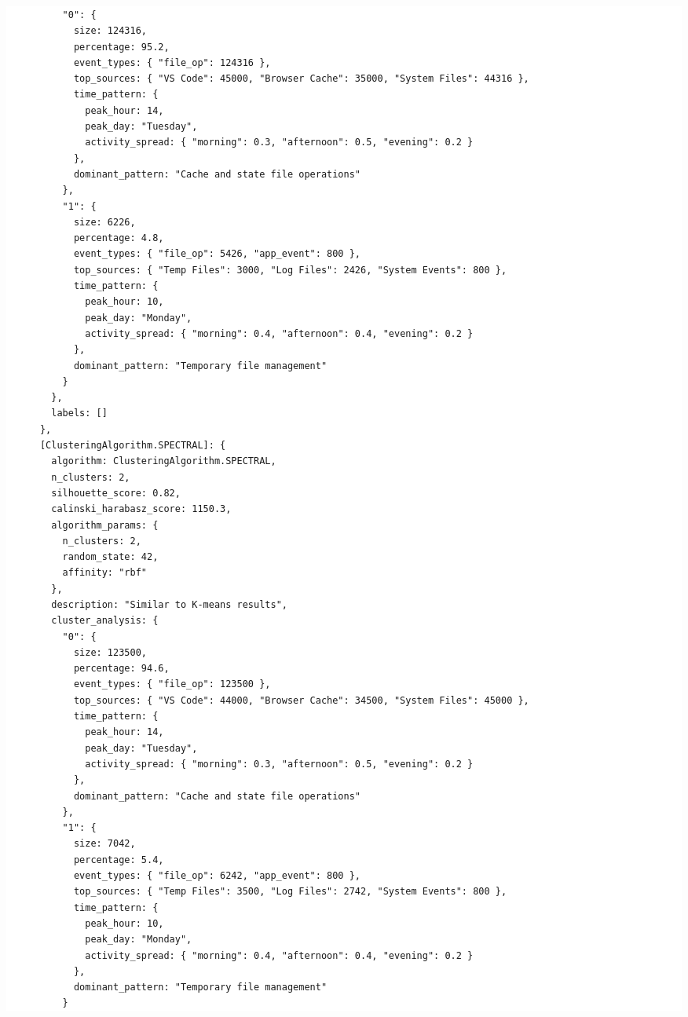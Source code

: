 ```typescriptreact
          "0": {
            size: 124316,
            percentage: 95.2,
            event_types: { "file_op": 124316 },
            top_sources: { "VS Code": 45000, "Browser Cache": 35000, "System Files": 44316 },
            time_pattern: {
              peak_hour: 14,
              peak_day: "Tuesday",
              activity_spread: { "morning": 0.3, "afternoon": 0.5, "evening": 0.2 }
            },
            dominant_pattern: "Cache and state file operations"
          },
          "1": {
            size: 6226,
            percentage: 4.8,
            event_types: { "file_op": 5426, "app_event": 800 },
            top_sources: { "Temp Files": 3000, "Log Files": 2426, "System Events": 800 },
            time_pattern: {
              peak_hour: 10,
              peak_day: "Monday",
              activity_spread: { "morning": 0.4, "afternoon": 0.4, "evening": 0.2 }
            },
            dominant_pattern: "Temporary file management"
          }
        },
        labels: []
      },
      [ClusteringAlgorithm.SPECTRAL]: {
        algorithm: ClusteringAlgorithm.SPECTRAL,
        n_clusters: 2,
        silhouette_score: 0.82,
        calinski_harabasz_score: 1150.3,
        algorithm_params: {
          n_clusters: 2,
          random_state: 42,
          affinity: "rbf"
        },
        description: "Similar to K-means results",
        cluster_analysis: {
          "0": {
            size: 123500,
            percentage: 94.6,
            event_types: { "file_op": 123500 },
            top_sources: { "VS Code": 44000, "Browser Cache": 34500, "System Files": 45000 },
            time_pattern: {
              peak_hour: 14,
              peak_day: "Tuesday",
              activity_spread: { "morning": 0.3, "afternoon": 0.5, "evening": 0.2 }
            },
            dominant_pattern: "Cache and state file operations"
          },
          "1": {
            size: 7042,
            percentage: 5.4,
            event_types: { "file_op": 6242, "app_event": 800 },
            top_sources: { "Temp Files": 3500, "Log Files": 2742, "System Events": 800 },
            time_pattern: {
              peak_hour: 10,
              peak_day: "Monday",
              activity_spread: { "morning": 0.4, "afternoon": 0.4, "evening": 0.2 }
            },
            dominant_pattern: "Temporary file management"
          }
```